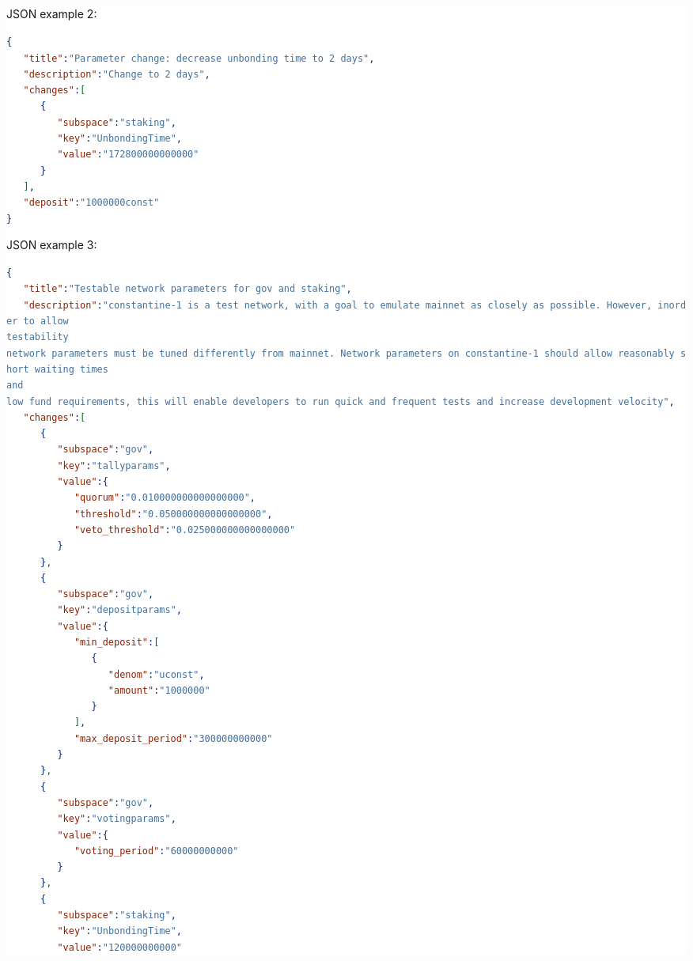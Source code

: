 JSON example 2:

```json
{
   "title":"Parameter change: decrease unbonding time to 2 days",
   "description":"Change to 2 days",
   "changes":[
      {
         "subspace":"staking",
         "key":"UnbondingTime",
         "value":"172800000000000"
      }
   ],
   "deposit":"1000000const"
}

```

JSON example 3:

```json
{
   "title":"Testable network parameters for gov and staking",
   "description":"constantine-1 is a test network, with a goal to emulate mainnet as closely as possible. However, inorder to allow 
testability 
network parameters must be tuned differently from mainnet. Network parameters on constantine-1 should allow reasonably short waiting times 
and 
low fund requirements, this will enable developers to run quick and frequent tests and increase development velocity",
   "changes":[
      {
         "subspace":"gov",
         "key":"tallyparams",
         "value":{
            "quorum":"0.010000000000000000",
            "threshold":"0.050000000000000000",
            "veto_threshold":"0.025000000000000000"
         }
      },
      {
         "subspace":"gov",
         "key":"depositparams",
         "value":{
            "min_deposit":[
               {
                  "denom":"uconst",
                  "amount":"1000000"
               }
            ],
            "max_deposit_period":"300000000000"
         }
      },
      {
         "subspace":"gov",
         "key":"votingparams",
         "value":{
            "voting_period":"60000000000"
         }
      },
      {
         "subspace":"staking",
         "key":"UnbondingTime",
         "value":"120000000000"
```